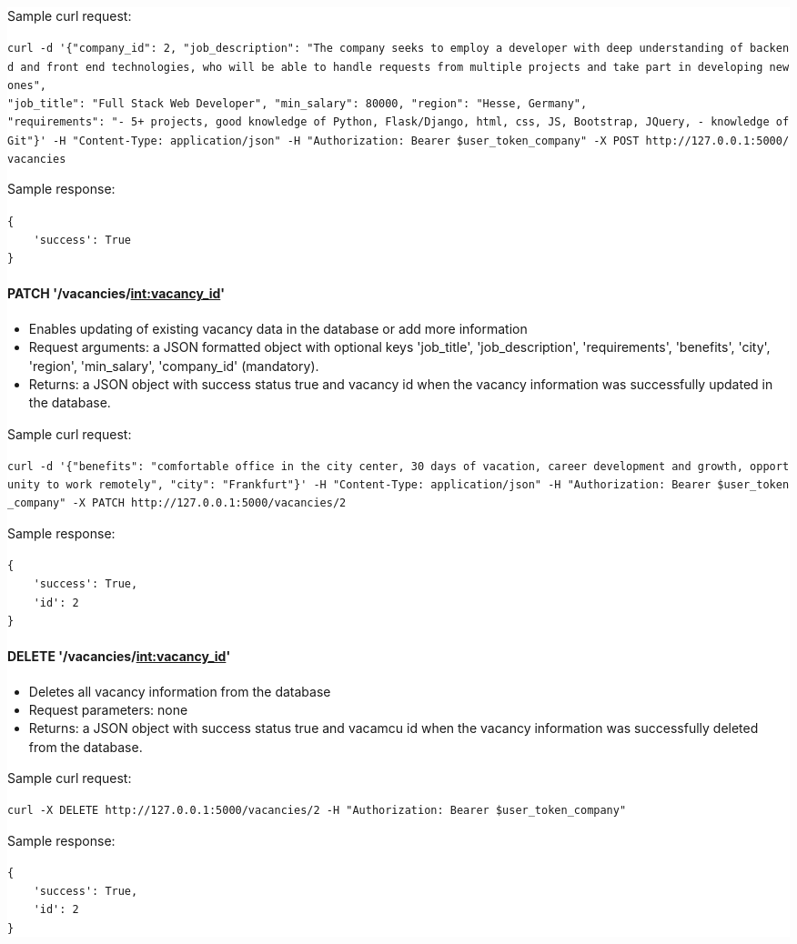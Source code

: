Sample curl request:
```
curl -d '{"company_id": 2, "job_description": "The company seeks to employ a developer with deep understanding of backend and front end technologies, who will be able to handle requests from multiple projects and take part in developing new ones",
"job_title": "Full Stack Web Developer", "min_salary": 80000, "region": "Hesse, Germany",
"requirements": "- 5+ projects, good knowledge of Python, Flask/Django, html, css, JS, Bootstrap, JQuery, - knowledge of Git"}' -H "Content-Type: application/json" -H "Authorization: Bearer $user_token_company" -X POST http://127.0.0.1:5000/vacancies
```

Sample response:
```
{
    'success': True
}
```

#### PATCH '/vacancies/<int:vacancy_id>'
- Enables updating of existing vacancy data in the database or add more information
- Request arguments: a JSON formatted object with optional keys 'job_title', 'job_description', 'requirements', 'benefits', 'city', 'region', 'min_salary', 'company_id' (mandatory).
- Returns: a JSON object with success status true and vacancy id when the vacancy information was successfully updated in the database.

Sample curl request:
```
curl -d '{"benefits": "comfortable office in the city center, 30 days of vacation, career development and growth, opportunity to work remotely", "city": "Frankfurt"}' -H "Content-Type: application/json" -H "Authorization: Bearer $user_token_company" -X PATCH http://127.0.0.1:5000/vacancies/2
```

Sample response:
```
{
    'success': True,
    'id': 2
}
```

#### DELETE '/vacancies/<int:vacancy_id>'
- Deletes all vacancy information from the database
- Request parameters: none
- Returns: a JSON object with success status true and vacamcu id when the vacancy information was successfully deleted from the database.

Sample curl request:
```
curl -X DELETE http://127.0.0.1:5000/vacancies/2 -H "Authorization: Bearer $user_token_company"
```

Sample response:
```
{
    'success': True,
    'id': 2
}
```

